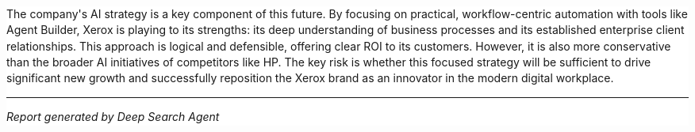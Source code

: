 The company's AI strategy is a key component of this future. By focusing on practical, workflow-centric automation with tools like Agent Builder, Xerox is playing to its strengths: its deep understanding of business processes and its established enterprise client relationships. This approach is logical and defensible, offering clear ROI to its customers. However, it is also more conservative than the broader AI initiatives of competitors like HP. The key risk is whether this focused strategy will be sufficient to drive significant new growth and successfully reposition the Xerox brand as an innovator in the modern digital workplace.

---
*Report generated by Deep Search Agent*
